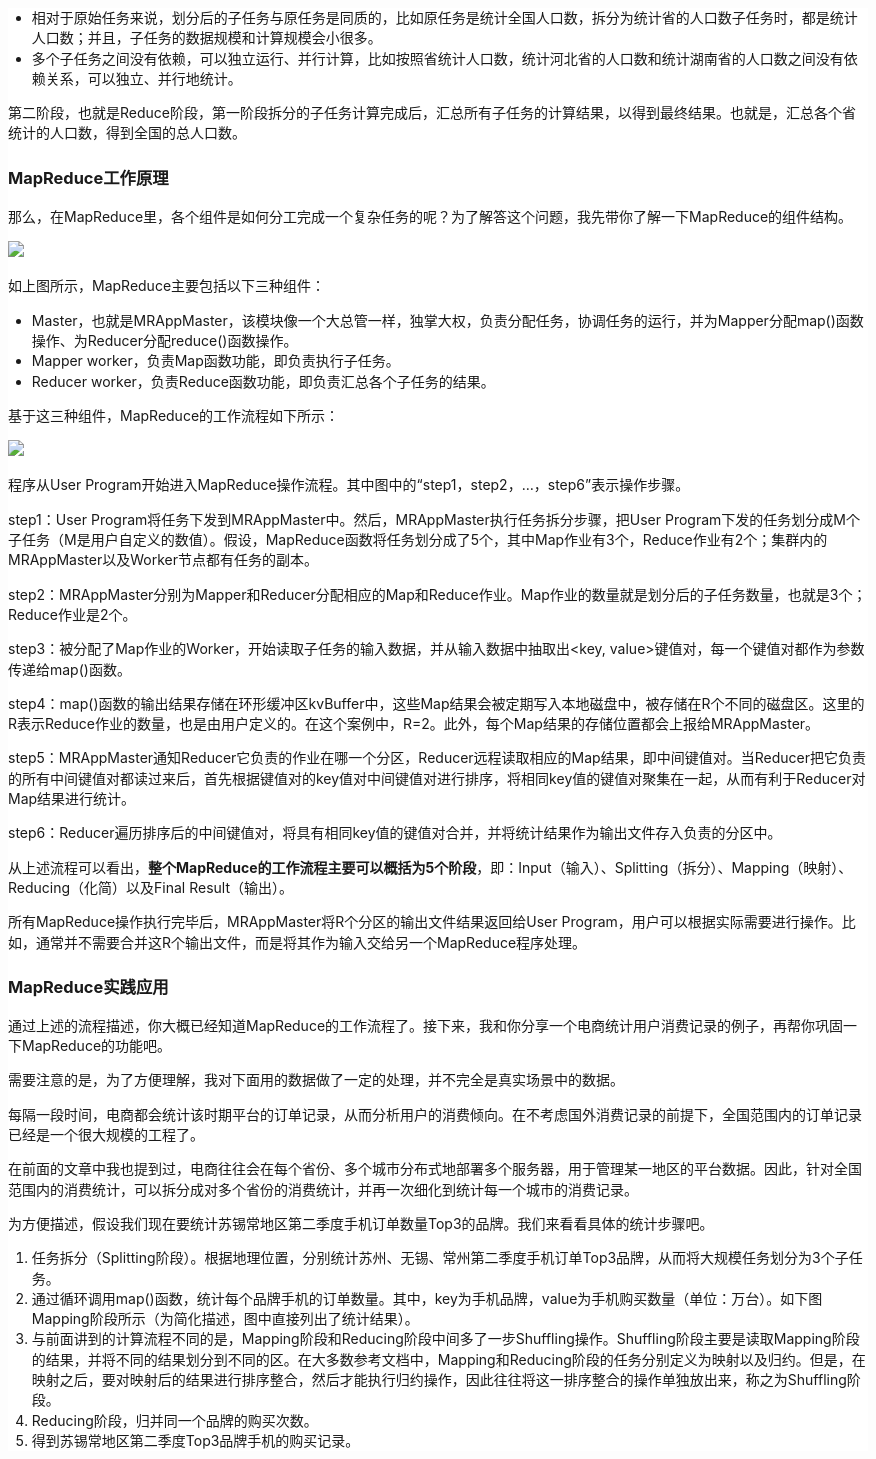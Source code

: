 - 相对于原始任务来说，划分后的子任务与原任务是同质的，比如原任务是统计全国人口数，拆分为统计省的人口数子任务时，都是统计人口数；并且，子任务的数据规模和计算规模会小很多。
- 多个子任务之间没有依赖，可以独立运行、并行计算，比如按照省统计人口数，统计河北省的人口数和统计湖南省的人口数之间没有依赖关系，可以独立、并行地统计。

第二阶段，也就是Reduce阶段，第一阶段拆分的子任务计算完成后，汇总所有子任务的计算结果，以得到最终结果。也就是，汇总各个省统计的人口数，得到全国的总人口数。

### MapReduce工作原理

那么，在MapReduce里，各个组件是如何分工完成一个复杂任务的呢？为了解答这个问题，我先带你了解一下MapReduce的组件结构。

![](https://static001.geekbang.org/resource/image/d4/c9/d4676282f7c980953922b6f391cc98c9.png?wh=744%2A303)

如上图所示，MapReduce主要包括以下三种组件：

- Master，也就是MRAppMaster，该模块像一个大总管一样，独掌大权，负责分配任务，协调任务的运行，并为Mapper分配map()函数操作、为Reducer分配reduce()函数操作。
- Mapper worker，负责Map函数功能，即负责执行子任务。
- Reducer worker，负责Reduce函数功能，即负责汇总各个子任务的结果。

基于这三种组件，MapReduce的工作流程如下所示：

![](https://static001.geekbang.org/resource/image/f3/f1/f3caa7b96cf59cbde8e9f9b0cc84a3f1.png?wh=924%2A547)

程序从User Program开始进入MapReduce操作流程。其中图中的“step1，step2，…，step6”表示操作步骤。

step1：User Program将任务下发到MRAppMaster中。然后，MRAppMaster执行任务拆分步骤，把User Program下发的任务划分成M个子任务（M是用户自定义的数值）。假设，MapReduce函数将任务划分成了5个，其中Map作业有3个，Reduce作业有2个；集群内的MRAppMaster以及Worker节点都有任务的副本。

step2：MRAppMaster分别为Mapper和Reducer分配相应的Map和Reduce作业。Map作业的数量就是划分后的子任务数量，也就是3个；Reduce作业是2个。

step3：被分配了Map作业的Worker，开始读取子任务的输入数据，并从输入数据中抽取出&lt;key, value&gt;键值对，每一个键值对都作为参数传递给map()函数。

step4：map()函数的输出结果存储在环形缓冲区kvBuffer中，这些Map结果会被定期写入本地磁盘中，被存储在R个不同的磁盘区。这里的R表示Reduce作业的数量，也是由用户定义的。在这个案例中，R=2。此外，每个Map结果的存储位置都会上报给MRAppMaster。

step5：MRAppMaster通知Reducer它负责的作业在哪一个分区，Reducer远程读取相应的Map结果，即中间键值对。当Reducer把它负责的所有中间键值对都读过来后，首先根据键值对的key值对中间键值对进行排序，将相同key值的键值对聚集在一起，从而有利于Reducer对Map结果进行统计。

step6：Reducer遍历排序后的中间键值对，将具有相同key值的键值对合并，并将统计结果作为输出文件存入负责的分区中。

从上述流程可以看出，**整个MapReduce的工作流程主要可以概括为5个阶段**，即：Input（输入）、Splitting（拆分）、Mapping（映射）、Reducing（化简）以及Final Result（输出）。

所有MapReduce操作执行完毕后，MRAppMaster将R个分区的输出文件结果返回给User Program，用户可以根据实际需要进行操作。比如，通常并不需要合并这R个输出文件，而是将其作为输入交给另一个MapReduce程序处理。

### MapReduce实践应用

通过上述的流程描述，你大概已经知道MapReduce的工作流程了。接下来，我和你分享一个电商统计用户消费记录的例子，再帮你巩固一下MapReduce的功能吧。

需要注意的是，为了方便理解，我对下面用的数据做了一定的处理，并不完全是真实场景中的数据。

每隔一段时间，电商都会统计该时期平台的订单记录，从而分析用户的消费倾向。在不考虑国外消费记录的前提下，全国范围内的订单记录已经是一个很大规模的工程了。

在前面的文章中我也提到过，电商往往会在每个省份、多个城市分布式地部署多个服务器，用于管理某一地区的平台数据。因此，针对全国范围内的消费统计，可以拆分成对多个省份的消费统计，并再一次细化到统计每一个城市的消费记录。

为方便描述，假设我们现在要统计苏锡常地区第二季度手机订单数量Top3的品牌。我们来看看具体的统计步骤吧。

1. 任务拆分（Splitting阶段）。根据地理位置，分别统计苏州、无锡、常州第二季度手机订单Top3品牌，从而将大规模任务划分为3个子任务。
2. 通过循环调用map()函数，统计每个品牌手机的订单数量。其中，key为手机品牌，value为手机购买数量（单位：万台）。如下图Mapping阶段所示（为简化描述，图中直接列出了统计结果）。
3. 与前面讲到的计算流程不同的是，Mapping阶段和Reducing阶段中间多了一步Shuffling操作。Shuffling阶段主要是读取Mapping阶段的结果，并将不同的结果划分到不同的区。在大多数参考文档中，Mapping和Reducing阶段的任务分别定义为映射以及归约。但是，在映射之后，要对映射后的结果进行排序整合，然后才能执行归约操作，因此往往将这一排序整合的操作单独放出来，称之为Shuffling阶段。
4. Reducing阶段，归并同一个品牌的购买次数。
5. 得到苏锡常地区第二季度Top3品牌手机的购买记录。
